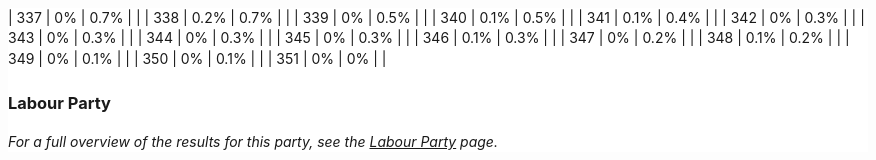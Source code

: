 | 337 | 0% | 0.7% |  |
| 338 | 0.2% | 0.7% |  |
| 339 | 0% | 0.5% |  |
| 340 | 0.1% | 0.5% |  |
| 341 | 0.1% | 0.4% |  |
| 342 | 0% | 0.3% |  |
| 343 | 0% | 0.3% |  |
| 344 | 0% | 0.3% |  |
| 345 | 0% | 0.3% |  |
| 346 | 0.1% | 0.3% |  |
| 347 | 0% | 0.2% |  |
| 348 | 0.1% | 0.2% |  |
| 349 | 0% | 0.1% |  |
| 350 | 0% | 0.1% |  |
| 351 | 0% | 0% |  |

### Labour Party

*For a full overview of the results for this party, see the [Labour Party](party-labourparty.html) page.*
